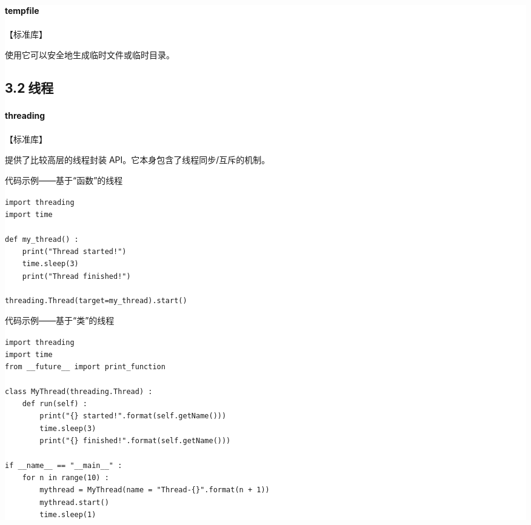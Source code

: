 

#### tempfile



【标准库】

使用它可以安全地生成临时文件或临时目录。



```

```



## 3.2 线程



#### threading



【标准库】

提供了比较高层的线程封装 API。它本身包含了线程同步/互斥的机制。

代码示例——基于“函数”的线程

```
import threading
import time

def my_thread() :
    print("Thread started!")
    time.sleep(3)
    print("Thread finished!")

threading.Thread(target=my_thread).start()
```

代码示例——基于“类”的线程

```
import threading
import time
from __future__ import print_function

class MyThread(threading.Thread) :
    def run(self) :
        print("{} started!".format(self.getName()))
        time.sleep(3)
        print("{} finished!".format(self.getName()))

if __name__ == "__main__" :
    for n in range(10) :
        mythread = MyThread(name = "Thread-{}".format(n + 1))
        mythread.start()
        time.sleep(1)
```

